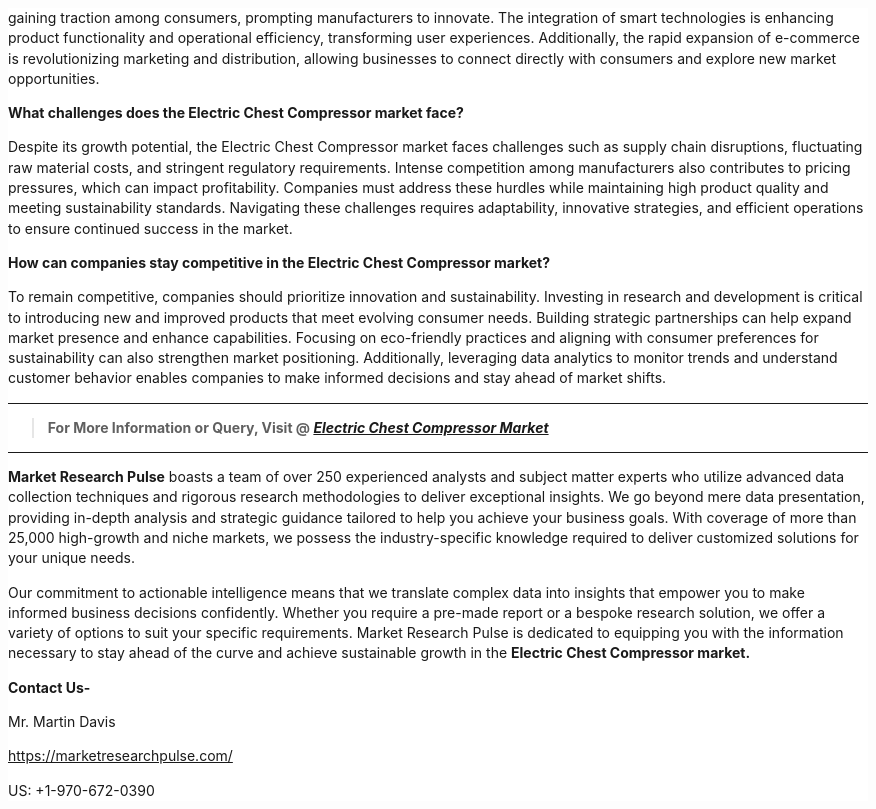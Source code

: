 gaining traction among consumers, prompting manufacturers to innovate. The integration of smart technologies is enhancing product functionality and operational efficiency, transforming user experiences. Additionally, the rapid expansion of e-commerce is revolutionizing marketing and distribution, allowing businesses to connect directly with consumers and explore new market opportunities.</p><p><strong>What challenges does the Electric Chest Compressor market face?</strong></p><p>Despite its growth potential, the Electric Chest Compressor market faces challenges such as supply chain disruptions, fluctuating raw material costs, and stringent regulatory requirements. Intense competition among manufacturers also contributes to pricing pressures, which can impact profitability. Companies must address these hurdles while maintaining high product quality and meeting sustainability standards. Navigating these challenges requires adaptability, innovative strategies, and efficient operations to ensure continued success in the market.</p><p><strong>How can companies stay competitive in the Electric Chest Compressor market?</strong></p><p>To remain competitive, companies should prioritize innovation and sustainability. Investing in research and development is critical to introducing new and improved products that meet evolving consumer needs. Building strategic partnerships can help expand market presence and enhance capabilities. Focusing on eco-friendly practices and aligning with consumer preferences for sustainability can also strengthen market positioning. Additionally, leveraging data analytics to monitor trends and understand customer behavior enables companies to make informed decisions and stay ahead of market shifts.</p><hr /><blockquote><p><strong>For More Information or Query, Visit @&nbsp;<em><a href="https://marketresearchpulse.com/report/127850/electric-chest-compressor-market?utm_source=Linkedin&utm_medium=0111">Electric Chest Compressor Market</a></em></strong></p></blockquote><hr /><p><strong>Market Research Pulse</strong> boasts a team of over 250 experienced analysts and subject matter experts who utilize advanced data collection techniques and rigorous research methodologies to deliver exceptional insights. We go beyond mere data presentation, providing in-depth analysis and strategic guidance tailored to help you achieve your business goals. With coverage of more than 25,000 high-growth and niche markets, we possess the industry-specific knowledge required to deliver customized solutions for your unique needs.</p><p>Our commitment to actionable intelligence means that we translate complex data into insights that empower you to make informed business decisions confidently. Whether you require a pre-made report or a bespoke research solution, we offer a variety of options to suit your specific requirements. Market Research Pulse is dedicated to equipping you with the information necessary to stay ahead of the curve and achieve sustainable growth in the <strong>Electric Chest Compressor market.</strong></p><p><strong>Contact Us-</strong></p><p>Mr. Martin Davis</p><p>https://marketresearchpulse.com/</p><p>US: +1-970-672-0390</p>
